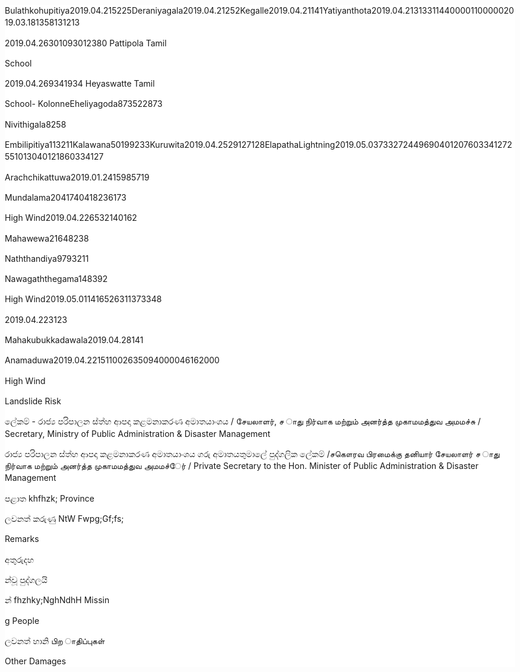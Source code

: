 Bulathkohupitiya2019.04.215225Deraniyagala2019.04.21252Kegalle2019.04.21141Yatiyanthota2019.04.2131331144000011000002019.03.181358131213

2019.04.26301093012380 Pattipola Tamil

School

2019.04.269341934 Heyaswatte Tamil

School- KolonneEheliyagoda873522873

Nivithigala8258

Embilipitiya113211Kalawana50199233Kuruwita2019.04.2529127128ElapathaLightning2019.05.03733272449690401207603341272551013040121860334127

Arachchikattuwa2019.01.2415985719

Mundalama2041740418236173

High Wind2019.04.226532140162

Mahawewa21648238

Naththandiya9793211

Nawagaththegama148392

High Wind2019.05.011416526311373348

2019.04.223123

Mahakubukkadawala2019.04.28141

Anamaduwa2019.04.221511002635094000046162000

High Wind

Landslide Risk

ලේකම් - රාජ්‍ය පරිපාලන ස්ත්‍හ ආපදා කළමනාකරණ අමාතයාංශය / சேயலாளர், ச ாது நிர்வாக மற்றும் அனர்த்த முகாமமத்துவ அமமச்சு / Secretary, Ministry of Public Administration & Disaster Management

රාජ්‍ය පරිපාලන ස්ත්‍හ ආපදා කළමනාකරණ අමාතයාංශය ගරු අමාතයතුමාලේ පුද්ගලික ලේකම් /சகௌரவ பிரமைக்கு தனியார் சேயலாளர் ச ாது நிர்வாக மற்றும் அனர்த்த முகாமமத்துவ அமமச்ேர் / Private Secretary to the Hon. Minister of Public Administration & Disaster Management

පළාත khfhzk; Province

ලවනත් කරුණු NtW Fwpg;Gf;fs;

Remarks

අතුරුදහ

න්වූ පුද්ගලයි

න් fhzhky;NghNdhH Missin

g People

ලවනත් හානි பிற ாதிப்புகள்

Other Damages
